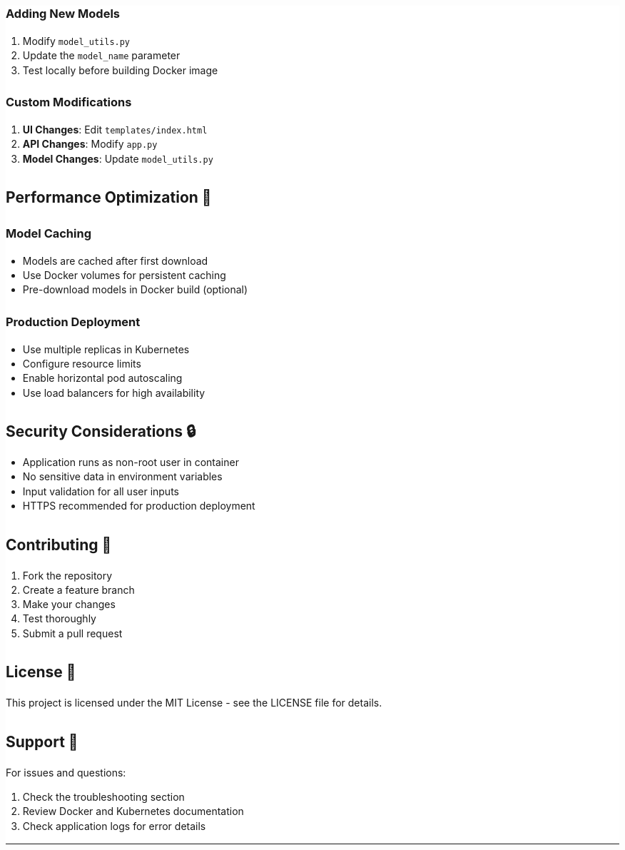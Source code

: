 ### Adding New Models

1. Modify `model_utils.py`
2. Update the `model_name` parameter
3. Test locally before building Docker image

### Custom Modifications

1. **UI Changes**: Edit `templates/index.html`
2. **API Changes**: Modify `app.py`
3. **Model Changes**: Update `model_utils.py`

## Performance Optimization 🚀

### Model Caching
- Models are cached after first download
- Use Docker volumes for persistent caching
- Pre-download models in Docker build (optional)

### Production Deployment
- Use multiple replicas in Kubernetes
- Configure resource limits
- Enable horizontal pod autoscaling
- Use load balancers for high availability

## Security Considerations 🔒

- Application runs as non-root user in container
- No sensitive data in environment variables
- Input validation for all user inputs
- HTTPS recommended for production deployment

## Contributing 🤝

1. Fork the repository
2. Create a feature branch
3. Make your changes
4. Test thoroughly
5. Submit a pull request

## License 📝

This project is licensed under the MIT License - see the LICENSE file for details.

## Support 💬

For issues and questions:
1. Check the troubleshooting section
2. Review Docker and Kubernetes documentation
3. Check application logs for error details

---